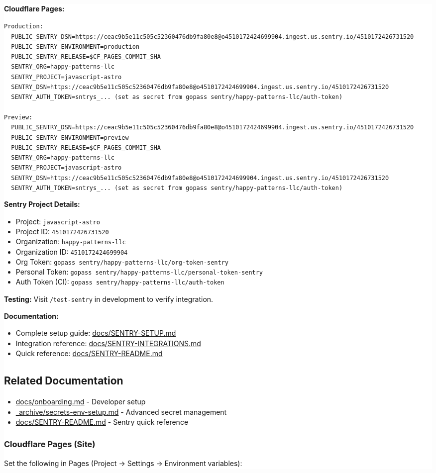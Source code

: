 **Cloudflare Pages:**

```
Production:
  PUBLIC_SENTRY_DSN=https://ceac9b5e11c505c52360476db9fa80e8@o4510172424699904.ingest.us.sentry.io/4510172426731520
  PUBLIC_SENTRY_ENVIRONMENT=production
  PUBLIC_SENTRY_RELEASE=$CF_PAGES_COMMIT_SHA
  SENTRY_ORG=happy-patterns-llc
  SENTRY_PROJECT=javascript-astro
  SENTRY_DSN=https://ceac9b5e11c505c52360476db9fa80e8@o4510172424699904.ingest.us.sentry.io/4510172426731520
  SENTRY_AUTH_TOKEN=sntrys_... (set as secret from gopass sentry/happy-patterns-llc/auth-token)

Preview:
  PUBLIC_SENTRY_DSN=https://ceac9b5e11c505c52360476db9fa80e8@o4510172424699904.ingest.us.sentry.io/4510172426731520
  PUBLIC_SENTRY_ENVIRONMENT=preview
  PUBLIC_SENTRY_RELEASE=$CF_PAGES_COMMIT_SHA
  SENTRY_ORG=happy-patterns-llc
  SENTRY_PROJECT=javascript-astro
  SENTRY_DSN=https://ceac9b5e11c505c52360476db9fa80e8@o4510172424699904.ingest.us.sentry.io/4510172426731520
  SENTRY_AUTH_TOKEN=sntrys_... (set as secret from gopass sentry/happy-patterns-llc/auth-token)
```

**Sentry Project Details:**

- Project: `javascript-astro`
- Project ID: `4510172426731520`
- Organization: `happy-patterns-llc`
- Organization ID: `4510172424699904`
- Org Token: `gopass sentry/happy-patterns-llc/org-token-sentry`
- Personal Token: `gopass sentry/happy-patterns-llc/personal-token-sentry`
- Auth Token (CI): `gopass sentry/happy-patterns-llc/auth-token`

**Testing:**
Visit `/test-sentry` in development to verify integration.

**Documentation:**

- Complete setup guide: [docs/SENTRY-SETUP.md](./docs/SENTRY-SETUP.md)
- Integration reference: [docs/SENTRY-INTEGRATIONS.md](./docs/SENTRY-INTEGRATIONS.md)
- Quick reference: [docs/SENTRY-README.md](./docs/SENTRY-README.md)

## Related Documentation

- [docs/onboarding.md](./docs/onboarding.md) - Developer setup
- [\_archive/secrets-env-setup.md](./_archive/secrets-env-setup.md) - Advanced secret management
- [docs/SENTRY-README.md](./docs/SENTRY-README.md) - Sentry quick reference

### Cloudflare Pages (Site)

Set the following in Pages (Project → Settings → Environment variables):
